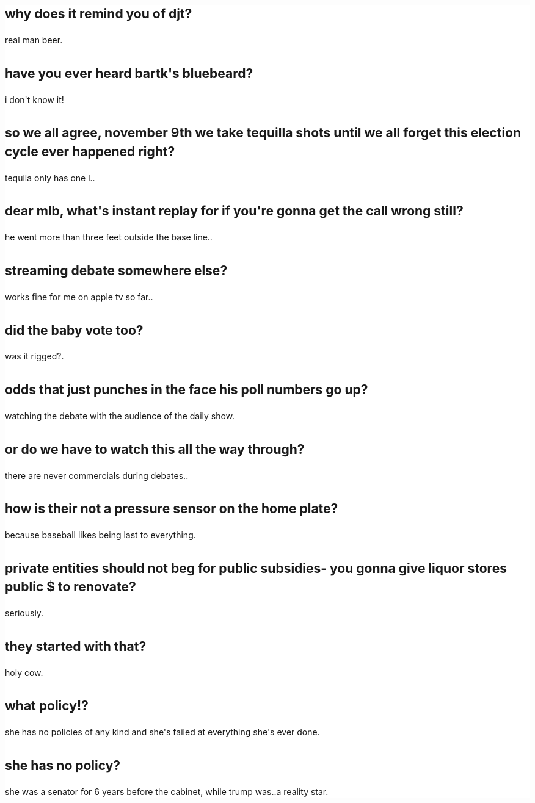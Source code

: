 ## why does it remind you of djt?
real man beer.

## have you ever heard bartk's bluebeard?
i don't know it!

## so we all agree, november 9th we take tequilla shots until we all forget this election cycle ever happened right?
tequila only has one l..

## dear mlb, what's instant replay for if you're gonna get the call wrong still?
he went more than three feet outside the base line..

## streaming debate somewhere else?
works fine for me on apple tv so far..

## did the baby vote too?
was it rigged?.

## odds that just punches in the face  his poll numbers go up?
watching the debate with the audience of the daily show.

## or do we have to watch this all the way through?
there are never commercials during debates..

## how is their not a pressure sensor on the home plate?
because baseball likes being last to everything.

## private entities should not beg for public subsidies- you gonna give liquor stores public $ to renovate?
seriously.

## they started with that?
holy cow.

## what policy!?
she has no policies of any kind and she's failed at everything she's ever done.

## she has no policy?
she was a senator for 6 years before the cabinet, while trump was..a reality star.
